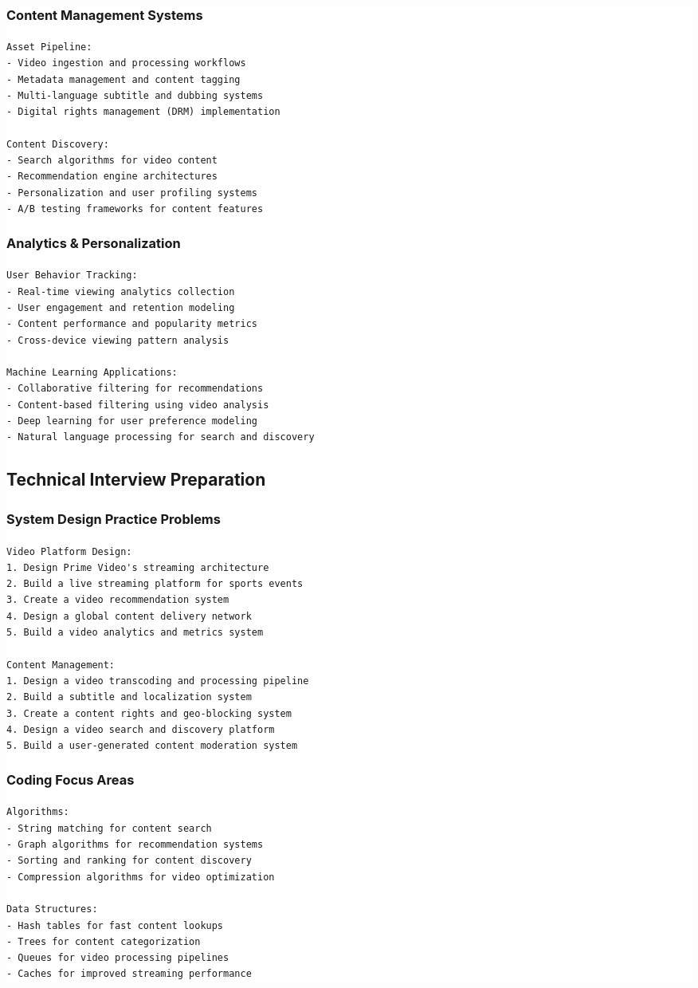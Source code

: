 ### Content Management Systems
```
Asset Pipeline:
- Video ingestion and processing workflows
- Metadata management and content tagging
- Multi-language subtitle and dubbing systems
- Digital rights management (DRM) implementation

Content Discovery:
- Search algorithms for video content
- Recommendation engine architectures
- Personalization and user profiling systems
- A/B testing frameworks for content features
```

### Analytics & Personalization
```
User Behavior Tracking:
- Real-time viewing analytics collection
- User engagement and retention modeling
- Content performance and popularity metrics
- Cross-device viewing pattern analysis

Machine Learning Applications:
- Collaborative filtering for recommendations
- Content-based filtering using video analysis
- Deep learning for user preference modeling
- Natural language processing for search and discovery
```

## Technical Interview Preparation

### System Design Practice Problems
```
Video Platform Design:
1. Design Prime Video's streaming architecture
2. Build a live streaming platform for sports events
3. Create a video recommendation system
4. Design a global content delivery network
5. Build a video analytics and metrics system

Content Management:
1. Design a video transcoding and processing pipeline
2. Build a subtitle and localization system
3. Create a content rights and geo-blocking system
4. Design a video search and discovery platform
5. Build a user-generated content moderation system
```

### Coding Focus Areas
```
Algorithms:
- String matching for content search
- Graph algorithms for recommendation systems
- Sorting and ranking for content discovery
- Compression algorithms for video optimization

Data Structures:
- Hash tables for fast content lookups
- Trees for content categorization
- Queues for video processing pipelines
- Caches for improved streaming performance

```